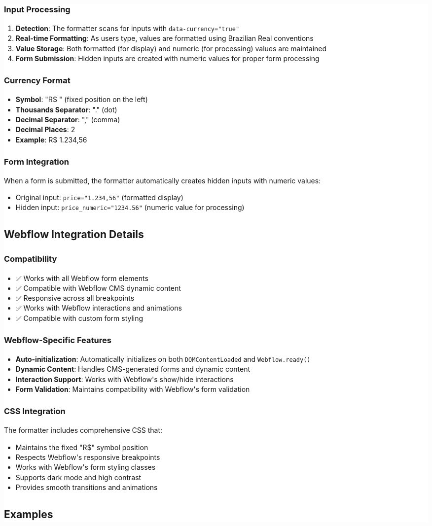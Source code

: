### Input Processing

1. **Detection**: The formatter scans for inputs with `data-currency="true"`
2. **Real-time Formatting**: As users type, values are formatted using Brazilian Real conventions
3. **Value Storage**: Both formatted (for display) and numeric (for processing) values are maintained
4. **Form Submission**: Hidden inputs are created with numeric values for proper form processing

### Currency Format

- **Symbol**: "R$ " (fixed position on the left)
- **Thousands Separator**: "." (dot)
- **Decimal Separator**: "," (comma)
- **Decimal Places**: 2
- **Example**: R$ 1.234,56

### Form Integration

When a form is submitted, the formatter automatically creates hidden inputs with numeric values:

- Original input: `price="1.234,56"` (formatted display)
- Hidden input: `price_numeric="1234.56"` (numeric value for processing)

## Webflow Integration Details

### Compatibility

- ✅ Works with all Webflow form elements
- ✅ Compatible with Webflow CMS dynamic content
- ✅ Responsive across all breakpoints
- ✅ Works with Webflow interactions and animations
- ✅ Compatible with custom form styling

### Webflow-Specific Features

- **Auto-initialization**: Automatically initializes on both `DOMContentLoaded` and `Webflow.ready()`
- **Dynamic Content**: Handles CMS-generated forms and dynamic content
- **Interaction Support**: Works with Webflow's show/hide interactions
- **Form Validation**: Maintains compatibility with Webflow's form validation

### CSS Integration

The formatter includes comprehensive CSS that:

- Maintains the fixed "R$" symbol position
- Respects Webflow's responsive breakpoints
- Works with Webflow's form styling classes
- Supports dark mode and high contrast
- Provides smooth transitions and animations

## Examples
